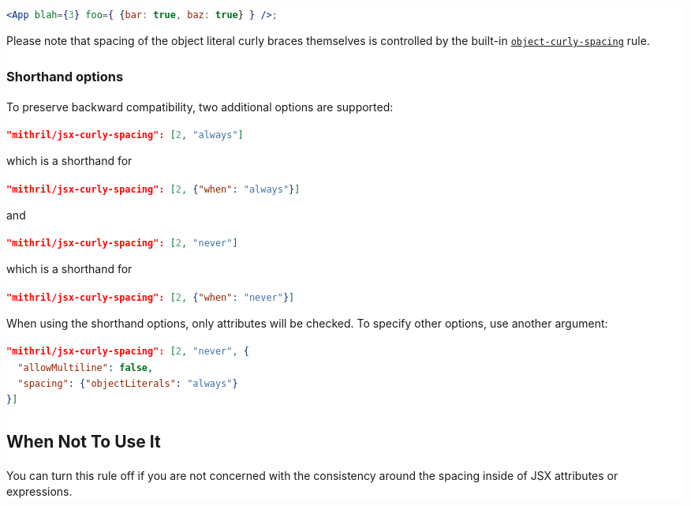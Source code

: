 ```jsx
<App blah={3} foo={ {bar: true, baz: true} } />;
```

Please note that spacing of the object literal curly braces themselves is controlled by the built-in [`object-curly-spacing`](http://eslint.org/docs/rules/object-curly-spacing) rule.

### Shorthand options

To preserve backward compatibility, two additional options are supported:

```json
"mithril/jsx-curly-spacing": [2, "always"]
```

which is a shorthand for

```json
"mithril/jsx-curly-spacing": [2, {"when": "always"}]
```

and

```json
"mithril/jsx-curly-spacing": [2, "never"]
```

which is a shorthand for

```json
"mithril/jsx-curly-spacing": [2, {"when": "never"}]
```

When using the shorthand options, only attributes will be checked. To specify other options, use another argument:

```json
"mithril/jsx-curly-spacing": [2, "never", {
  "allowMultiline": false,
  "spacing": {"objectLiterals": "always"}
}]
```

## When Not To Use It

You can turn this rule off if you are not concerned with the consistency around the spacing inside of JSX attributes or expressions.
